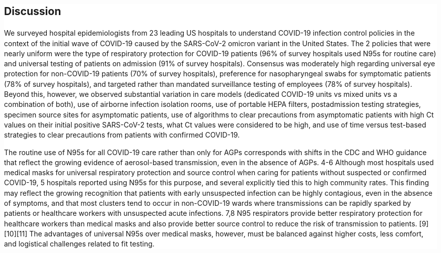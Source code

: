 

## Discussion

We surveyed hospital epidemiologists from 23 leading US hospitals to understand COVID-19 infection control policies in the context of the initial wave of COVID-19 caused by the SARS-CoV-2 omicron variant in the United States. The 2 policies that were nearly uniform were the type of respiratory protection for COVID-19 patients (96% of survey hospitals used N95s for routine care) and universal testing of patients on admission (91% of survey hospitals). Consensus was moderately high regarding universal eye protection for non-COVID-19 patients (70% of survey hospitals), preference for nasopharyngeal swabs for symptomatic patients (78% of survey hospitals), and targeted rather than mandated surveillance testing of employees (78% of survey hospitals). Beyond this, however, we observed substantial variation in care models (dedicated COVID-19 units vs mixed units vs a combination of both), use of airborne infection isolation rooms, use of portable HEPA filters, postadmission testing strategies, specimen source sites for asymptomatic patients, use of algorithms to clear precautions from asymptomatic patients with high Ct values on their initial positive SARS-CoV-2 tests, what Ct values were considered to be high, and use of time versus test-based strategies to clear precautions from patients with confirmed COVID-19.

The routine use of N95s for all COVID-19 care rather than only for AGPs corresponds with shifts in the CDC and WHO guidance that reflect the growing evidence of aerosol-based transmission, even in the absence of AGPs. 4-6 Although most hospitals used medical masks for universal respiratory protection and source control when caring for patients without suspected or confirmed COVID-19, 5 hospitals reported using N95s for this purpose, and several explicitly tied this to high community rates. This finding may reflect the growing recognition that patients with early unsuspected infection can be highly contagious, even in the absence of symptoms, and that most clusters tend to occur in non-COVID-19 wards where transmissions can be rapidly sparked by patients or healthcare workers with unsuspected acute infections. 7,8 N95 respirators provide better respiratory protection for healthcare workers than medical masks and also provide better source control to reduce the risk of transmission to patients. [9][10][11] The advantages of universal N95s over medical masks, however, must be balanced against higher costs, less comfort, and logistical challenges related to fit testing.
